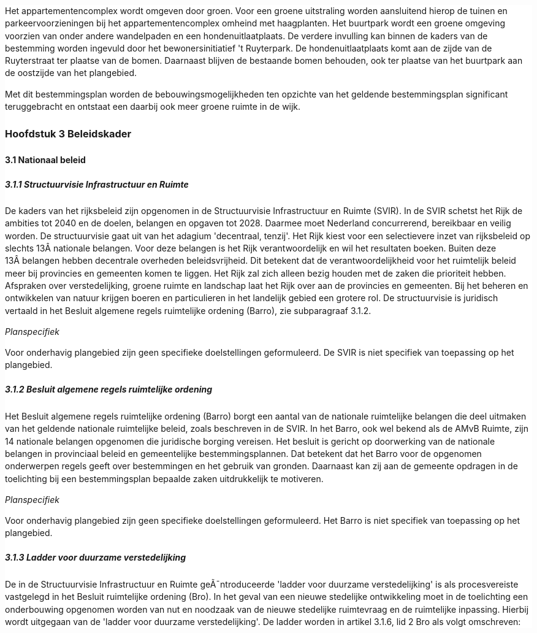 Het appartementencomplex wordt omgeven door groen. Voor een groene uitstraling worden aansluitend hierop de tuinen en parkeervoorzieningen bij het appartementencomplex omheind met haagplanten. Het buurtpark wordt een groene omgeving voorzien van onder andere wandelpaden en een hondenuitlaatplaats. De verdere invulling kan binnen de kaders van de bestemming worden ingevuld door het bewonersinitiatief 't Ruyterpark. De hondenuitlaatplaats komt aan de zijde van de Ruyterstraat ter plaatse van de bomen. Daarnaast blijven de bestaande bomen behouden, ook ter plaatse van het buurtpark aan de oostzijde van het plangebied.

Met dit bestemmingsplan worden de bebouwingsmogelijkheden ten opzichte van het geldende bestemmingsplan significant teruggebracht en ontstaat een daarbij ook meer groene ruimte in de wijk.

### Hoofdstuk 3 Beleidskader

#### 3\.1 Nationaal beleid

##### 3\.1\.1 Structuurvisie Infrastructuur en Ruimte

De kaders van het rijksbeleid zijn opgenomen in de Structuurvisie Infrastructuur en Ruimte (SVIR). In de SVIR schetst het Rijk de ambities tot 2040 en de doelen, belangen en opgaven tot 2028\. Daarmee moet Nederland concurrerend, bereikbaar en veilig worden. De structuurvisie gaat uit van het adagium 'decentraal, tenzij'. Het Rijk kiest voor een selectievere inzet van rijksbeleid op slechts 13Â nationale belangen. Voor deze belangen is het Rijk verantwoordelijk en wil het resultaten boeken. Buiten deze 13Â belangen hebben decentrale overheden beleidsvrijheid. Dit betekent dat de verantwoordelijkheid voor het ruimtelijk beleid meer bij provincies en gemeenten komen te liggen. Het Rijk zal zich alleen bezig houden met de zaken die prioriteit hebben. Afspraken over verstedelijking, groene ruimte en landschap laat het Rijk over aan de provincies en gemeenten. Bij het beheren en ontwikkelen van natuur krijgen boeren en particulieren in het landelijk gebied een grotere rol. De structuurvisie is juridisch vertaald in het Besluit algemene regels ruimtelijke ordening (Barro), zie subparagraaf 3\.1\.2.

*Planspecifiek*

Voor onderhavig plangebied zijn geen specifieke doelstellingen geformuleerd. De SVIR is niet specifiek van toepassing op het plangebied.

##### 3\.1\.2 Besluit algemene regels ruimtelijke ordening

Het Besluit algemene regels ruimtelijke ordening (Barro) borgt een aantal van de nationale ruimtelijke belangen die deel uitmaken van het geldende nationale ruimtelijke beleid, zoals beschreven in de SVIR. In het Barro, ook wel bekend als de AMvB Ruimte, zijn 14 nationale belangen opgenomen die juridische borging vereisen. Het besluit is gericht op doorwerking van de nationale belangen in provinciaal beleid en gemeentelijke bestemmingsplannen. Dat betekent dat het Barro voor de opgenomen onderwerpen regels geeft over bestemmingen en het gebruik van gronden. Daarnaast kan zij aan de gemeente opdragen in de toelichting bij een bestemmingsplan bepaalde zaken uitdrukkelijk te motiveren.

*Planspecifiek*

Voor onderhavig plangebied zijn geen specifieke doelstellingen geformuleerd. Het Barro is niet specifiek van toepassing op het plangebied.

##### 3\.1\.3 Ladder voor duurzame verstedelijking

De in de Structuurvisie Infrastructuur en Ruimte geÃ¯ntroduceerde 'ladder voor duurzame verstedelijking' is als procesvereiste vastgelegd in het Besluit ruimtelijke ordening (Bro). In het geval van een nieuwe stedelijke ontwikkeling moet in de toelichting een onderbouwing opgenomen worden van nut en noodzaak van de nieuwe stedelijke ruimtevraag en de ruimtelijke inpassing. Hierbij wordt uitgegaan van de 'ladder voor duurzame verstedelijking'. De ladder worden in artikel 3\.1\.6, lid 2 Bro als volgt omschreven:
